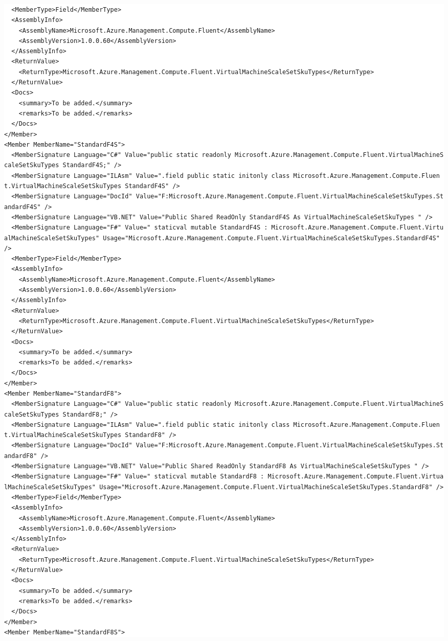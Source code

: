      <MemberType>Field</MemberType>
      <AssemblyInfo>
        <AssemblyName>Microsoft.Azure.Management.Compute.Fluent</AssemblyName>
        <AssemblyVersion>1.0.0.60</AssemblyVersion>
      </AssemblyInfo>
      <ReturnValue>
        <ReturnType>Microsoft.Azure.Management.Compute.Fluent.VirtualMachineScaleSetSkuTypes</ReturnType>
      </ReturnValue>
      <Docs>
        <summary>To be added.</summary>
        <remarks>To be added.</remarks>
      </Docs>
    </Member>
    <Member MemberName="StandardF4S">
      <MemberSignature Language="C#" Value="public static readonly Microsoft.Azure.Management.Compute.Fluent.VirtualMachineScaleSetSkuTypes StandardF4S;" />
      <MemberSignature Language="ILAsm" Value=".field public static initonly class Microsoft.Azure.Management.Compute.Fluent.VirtualMachineScaleSetSkuTypes StandardF4S" />
      <MemberSignature Language="DocId" Value="F:Microsoft.Azure.Management.Compute.Fluent.VirtualMachineScaleSetSkuTypes.StandardF4S" />
      <MemberSignature Language="VB.NET" Value="Public Shared ReadOnly StandardF4S As VirtualMachineScaleSetSkuTypes " />
      <MemberSignature Language="F#" Value=" staticval mutable StandardF4S : Microsoft.Azure.Management.Compute.Fluent.VirtualMachineScaleSetSkuTypes" Usage="Microsoft.Azure.Management.Compute.Fluent.VirtualMachineScaleSetSkuTypes.StandardF4S" />
      <MemberType>Field</MemberType>
      <AssemblyInfo>
        <AssemblyName>Microsoft.Azure.Management.Compute.Fluent</AssemblyName>
        <AssemblyVersion>1.0.0.60</AssemblyVersion>
      </AssemblyInfo>
      <ReturnValue>
        <ReturnType>Microsoft.Azure.Management.Compute.Fluent.VirtualMachineScaleSetSkuTypes</ReturnType>
      </ReturnValue>
      <Docs>
        <summary>To be added.</summary>
        <remarks>To be added.</remarks>
      </Docs>
    </Member>
    <Member MemberName="StandardF8">
      <MemberSignature Language="C#" Value="public static readonly Microsoft.Azure.Management.Compute.Fluent.VirtualMachineScaleSetSkuTypes StandardF8;" />
      <MemberSignature Language="ILAsm" Value=".field public static initonly class Microsoft.Azure.Management.Compute.Fluent.VirtualMachineScaleSetSkuTypes StandardF8" />
      <MemberSignature Language="DocId" Value="F:Microsoft.Azure.Management.Compute.Fluent.VirtualMachineScaleSetSkuTypes.StandardF8" />
      <MemberSignature Language="VB.NET" Value="Public Shared ReadOnly StandardF8 As VirtualMachineScaleSetSkuTypes " />
      <MemberSignature Language="F#" Value=" staticval mutable StandardF8 : Microsoft.Azure.Management.Compute.Fluent.VirtualMachineScaleSetSkuTypes" Usage="Microsoft.Azure.Management.Compute.Fluent.VirtualMachineScaleSetSkuTypes.StandardF8" />
      <MemberType>Field</MemberType>
      <AssemblyInfo>
        <AssemblyName>Microsoft.Azure.Management.Compute.Fluent</AssemblyName>
        <AssemblyVersion>1.0.0.60</AssemblyVersion>
      </AssemblyInfo>
      <ReturnValue>
        <ReturnType>Microsoft.Azure.Management.Compute.Fluent.VirtualMachineScaleSetSkuTypes</ReturnType>
      </ReturnValue>
      <Docs>
        <summary>To be added.</summary>
        <remarks>To be added.</remarks>
      </Docs>
    </Member>
    <Member MemberName="StandardF8S">